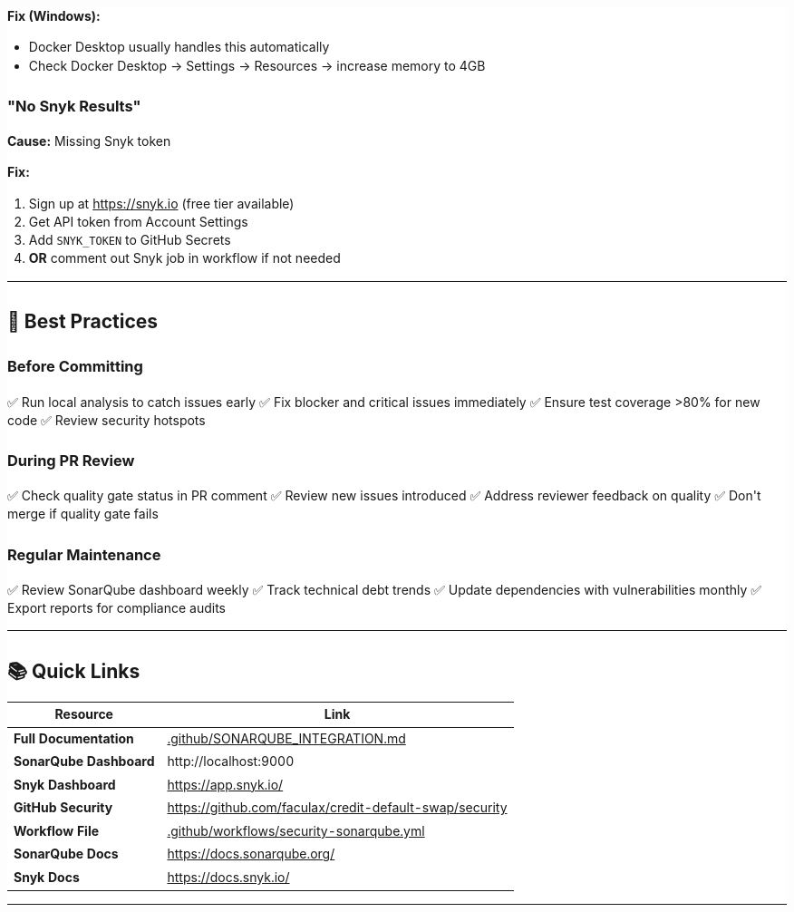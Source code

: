 **Fix (Windows):**
- Docker Desktop usually handles this automatically
- Check Docker Desktop → Settings → Resources → increase memory to 4GB

### "No Snyk Results"
**Cause:** Missing Snyk token

**Fix:**
1. Sign up at https://snyk.io (free tier available)
2. Get API token from Account Settings
3. Add `SNYK_TOKEN` to GitHub Secrets
4. **OR** comment out Snyk job in workflow if not needed

---

## 🎯 Best Practices

### Before Committing
✅ Run local analysis to catch issues early
✅ Fix blocker and critical issues immediately
✅ Ensure test coverage >80% for new code
✅ Review security hotspots

### During PR Review
✅ Check quality gate status in PR comment
✅ Review new issues introduced
✅ Address reviewer feedback on quality
✅ Don't merge if quality gate fails

### Regular Maintenance
✅ Review SonarQube dashboard weekly
✅ Track technical debt trends
✅ Update dependencies with vulnerabilities monthly
✅ Export reports for compliance audits

---

## 📚 Quick Links

| Resource | Link |
|----------|------|
| **Full Documentation** | [.github/SONARQUBE_INTEGRATION.md](.github/SONARQUBE_INTEGRATION.md) |
| **SonarQube Dashboard** | http://localhost:9000 |
| **Snyk Dashboard** | https://app.snyk.io/ |
| **GitHub Security** | https://github.com/faculax/credit-default-swap/security |
| **Workflow File** | [.github/workflows/security-sonarqube.yml](.github/workflows/security-sonarqube.yml) |
| **SonarQube Docs** | https://docs.sonarqube.org/ |
| **Snyk Docs** | https://docs.snyk.io/ |

---